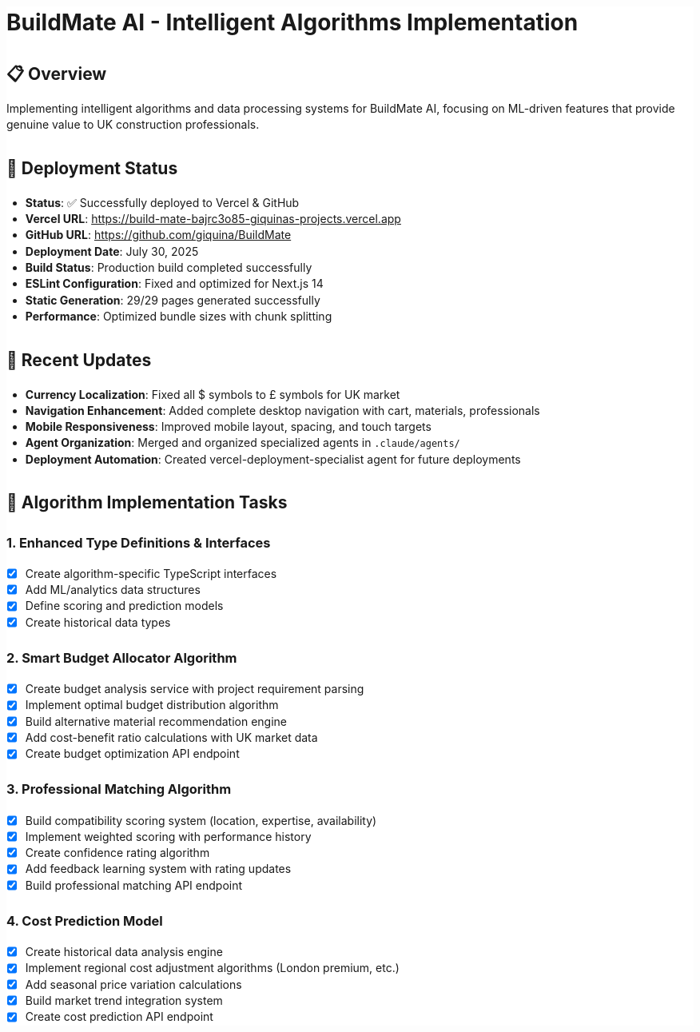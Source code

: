 # BuildMate AI - Intelligent Algorithms Implementation

## 📋 Overview
Implementing intelligent algorithms and data processing systems for BuildMate AI, focusing on ML-driven features that provide genuine value to UK construction professionals.

## 🚀 Deployment Status
- **Status**: ✅ Successfully deployed to Vercel & GitHub
- **Vercel URL**: https://build-mate-bajrc3o85-giquinas-projects.vercel.app
- **GitHub URL**: https://github.com/giquina/BuildMate
- **Deployment Date**: July 30, 2025
- **Build Status**: Production build completed successfully
- **ESLint Configuration**: Fixed and optimized for Next.js 14
- **Static Generation**: 29/29 pages generated successfully
- **Performance**: Optimized bundle sizes with chunk splitting

## 🔧 Recent Updates
- **Currency Localization**: Fixed all $ symbols to £ symbols for UK market
- **Navigation Enhancement**: Added complete desktop navigation with cart, materials, professionals
- **Mobile Responsiveness**: Improved mobile layout, spacing, and touch targets
- **Agent Organization**: Merged and organized specialized agents in `.claude/agents/`
- **Deployment Automation**: Created vercel-deployment-specialist agent for future deployments

## 🎯 Algorithm Implementation Tasks

### 1. Enhanced Type Definitions & Interfaces
- [x] Create algorithm-specific TypeScript interfaces
- [x] Add ML/analytics data structures  
- [x] Define scoring and prediction models
- [x] Create historical data types

### 2. Smart Budget Allocator Algorithm
- [x] Create budget analysis service with project requirement parsing
- [x] Implement optimal budget distribution algorithm
- [x] Build alternative material recommendation engine
- [x] Add cost-benefit ratio calculations with UK market data
- [x] Create budget optimization API endpoint

### 3. Professional Matching Algorithm
- [x] Build compatibility scoring system (location, expertise, availability)
- [x] Implement weighted scoring with performance history
- [x] Create confidence rating algorithm
- [x] Add feedback learning system with rating updates
- [x] Build professional matching API endpoint

### 4. Cost Prediction Model
- [x] Create historical data analysis engine
- [x] Implement regional cost adjustment algorithms (London premium, etc.)
- [x] Add seasonal price variation calculations
- [x] Build market trend integration system
- [x] Create cost prediction API endpoint
